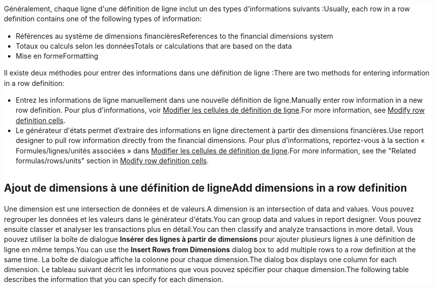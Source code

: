 <span data-ttu-id="e734e-120">Généralement, chaque ligne d'une définition de ligne inclut un des types d'informations suivants :</span><span class="sxs-lookup"><span data-stu-id="e734e-120">Usually, each row in a row definition contains one of the following types of information:</span></span>

-   <span data-ttu-id="e734e-121">Références au système de dimensions financières</span><span class="sxs-lookup"><span data-stu-id="e734e-121">References to the financial dimensions system</span></span>
-   <span data-ttu-id="e734e-122">Totaux ou calculs selon les données</span><span class="sxs-lookup"><span data-stu-id="e734e-122">Totals or calculations that are based on the data</span></span>
-   <span data-ttu-id="e734e-123">Mise en forme</span><span class="sxs-lookup"><span data-stu-id="e734e-123">Formatting</span></span>

<span data-ttu-id="e734e-124">Il existe deux méthodes pour entrer des informations dans une définition de ligne :</span><span class="sxs-lookup"><span data-stu-id="e734e-124">There are two methods for entering information in a row definition:</span></span>

-   <span data-ttu-id="e734e-125">Entrez les informations de ligne manuellement dans une nouvelle définition de ligne.</span><span class="sxs-lookup"><span data-stu-id="e734e-125">Manually enter row information in a new row definition.</span></span> <span data-ttu-id="e734e-126">Pour plus d'informations, voir [Modifier les cellules de définition de ligne](modify-row-definition-cells-financial-reporting.md).</span><span class="sxs-lookup"><span data-stu-id="e734e-126">For more information, see [Modify row definition cells](modify-row-definition-cells-financial-reporting.md).</span></span>
-   <span data-ttu-id="e734e-127">Le générateur d'états permet d’extraire des informations en ligne directement à partir des dimensions financières.</span><span class="sxs-lookup"><span data-stu-id="e734e-127">Use report designer to pull row information directly from the financial dimensions.</span></span> <span data-ttu-id="e734e-128">Pour plus d’informations, reportez-vous à la section « Formules/lignes/unités associées » dans [Modifier les cellules de définition de ligne](modify-row-definition-cells-financial-reporting.md).</span><span class="sxs-lookup"><span data-stu-id="e734e-128">For more information, see the "Related formulas/rows/units" section in [Modify row definition cells](modify-row-definition-cells-financial-reporting.md).</span></span>

## <a name="add-dimensions-in-a-row-definition"></a><span data-ttu-id="e734e-129"> Ajout de dimensions à une définition de ligne</span><span class="sxs-lookup"><span data-stu-id="e734e-129">Add dimensions in a row definition</span></span>
<span data-ttu-id="e734e-130">Une dimension est une intersection de données et de valeurs.</span><span class="sxs-lookup"><span data-stu-id="e734e-130">A dimension is an intersection of data and values.</span></span> <span data-ttu-id="e734e-131">Vous pouvez regrouper les données et les valeurs dans le générateur d'états.</span><span class="sxs-lookup"><span data-stu-id="e734e-131">You can group data and values in report designer.</span></span> <span data-ttu-id="e734e-132">Vous pouvez ensuite classer et analyser les transactions plus en détail.</span><span class="sxs-lookup"><span data-stu-id="e734e-132">You can then classify and analyze transactions in more detail.</span></span> <span data-ttu-id="e734e-133">Vous pouvez utiliser la boîte de dialogue **Insérer des lignes à partir de dimensions** pour ajouter plusieurs lignes à une définition de ligne en même temps.</span><span class="sxs-lookup"><span data-stu-id="e734e-133">You can use the **Insert Rows from Dimensions** dialog box to add multiple rows to a row definition at the same time.</span></span> <span data-ttu-id="e734e-134">La boîte de dialogue affiche la colonne pour chaque dimension.</span><span class="sxs-lookup"><span data-stu-id="e734e-134">The dialog box displays one column for each dimension.</span></span> <span data-ttu-id="e734e-135">Le tableau suivant décrit les informations que vous pouvez spécifier pour chaque dimension.</span><span class="sxs-lookup"><span data-stu-id="e734e-135">The following table describes the information that you can specify for each dimension.</span></span>

